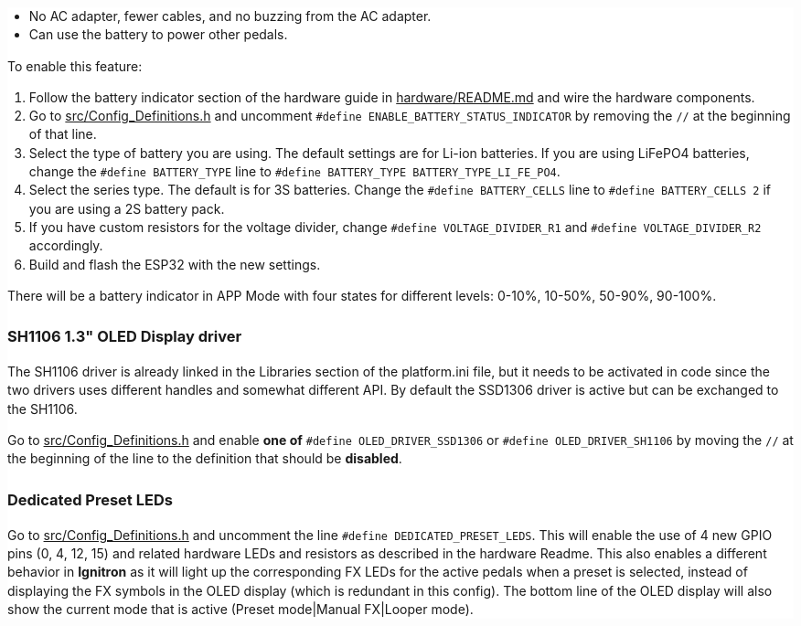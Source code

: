 - No AC adapter, fewer cables, and no buzzing from the AC adapter.
- Can use the battery to power other pedals.

To enable this feature:

1. Follow the battery indicator section of the hardware guide in [hardware/README.md](../hardware/README.md#battery-indicator) and wire the hardware components.
2. Go to [src/Config_Definitions.h](Config_Definitions.h) and uncomment `#define ENABLE_BATTERY_STATUS_INDICATOR` by removing the `//` at the beginning of that line.
3. Select the type of battery you are using. The default settings are for Li-ion batteries. If you are using LiFePO4 batteries, change the `#define BATTERY_TYPE` line to `#define BATTERY_TYPE BATTERY_TYPE_LI_FE_PO4`.
4. Select the series type. The default is for 3S batteries. Change the `#define BATTERY_CELLS` line to `#define BATTERY_CELLS 2` if you are using a 2S battery pack.
5. If you have custom resistors for the voltage divider, change `#define VOLTAGE_DIVIDER_R1` and `#define VOLTAGE_DIVIDER_R2` accordingly.
6. Build and flash the ESP32 with the new settings.

There will be a battery indicator in APP Mode with four states for different levels: 0-10%, 10-50%, 50-90%, 90-100%.

### SH1106 1.3" OLED Display driver

The SH1106 driver is already linked in the Libraries section of the platform.ini file, but it needs to be activated in code since the two drivers uses different handles and somewhat different API. By default the SSD1306 driver is active but can be exchanged to the SH1106.

Go to [src/Config_Definitions.h](Config_Definitions.h) and enable **one of** `#define OLED_DRIVER_SSD1306` or `#define OLED_DRIVER_SH1106` by moving the `//` at the beginning of the line to the definition that should be **disabled**. 

### Dedicated Preset LEDs

Go to [src/Config_Definitions.h](Config_Definitions.h) and uncomment the line `#define DEDICATED_PRESET_LEDS`.
This will enable the use of 4 new GPIO pins (0, 4, 12, 15) and related hardware LEDs and resistors as described in the hardware Readme. This also enables a different behavior in **Ignitron** as it will light up the corresponding FX LEDs for the active pedals when a preset is selected, instead of displaying the FX symbols in the OLED display (which is redundant in this config). The bottom line of the OLED display will also show the current mode that is active (Preset mode|Manual FX|Looper mode). 